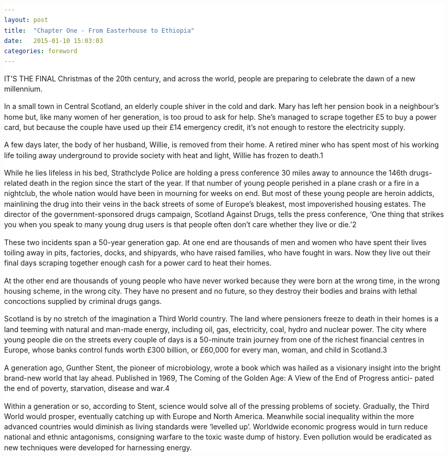 ```yaml
---
layout: post
title:  "Chapter One - From Easterhouse to Ethiopia"
date:   2015-01-10 15:03:03
categories: foreword
---
```

IT’S THE FINAL Christmas of the 20th century, and across the world, people are preparing to celebrate the dawn of a new millennium.

In a small town in Central Scotland, an elderly couple shiver in the cold and dark. Mary has left her pension book in a neighbour’s home but, like many women of her generation, is too proud to ask for help. She’s managed to scrape together £5 to buy a power card, but because the couple have used up their £14 emergency credit, it’s not enough to restore the electricity supply.

A few days later, the body of her husband, Willie, is removed from their home. A retired miner who has spent most of his working life toiling away underground to provide society with heat and light, Willie has frozen to death.1

While he lies lifeless in his bed, Strathclyde Police are holding a press conference 30 miles away to announce the 146th drugs-related death in the region since the start of the year. If that number of young people perished in a plane crash or a fire in a nightclub, the whole nation would have been in mourning for weeks on end. But most of these young people are heroin addicts, mainlining the drug into their veins in the back streets of some of Europe’s bleakest, most impoverished housing estates. The director of the government-sponsored drugs campaign, Scotland Against Drugs, tells the press conference, ‘One thing that strikes you when you speak to many young drug users is that people often don’t care whether they live or die.’2

These two incidents span a 50-year generation gap. At one end are thousands of men and women who have spent their lives toiling away in pits, factories, docks, and shipyards, who have raised families, who have fought in wars. Now they live out their final days scraping together enough cash for a power card to heat their homes.

At the other end are thousands of young people who have never worked because they were born at the wrong time, in the wrong housing scheme, in the wrong city. They have no present and no future, so they destroy their bodies and brains with lethal concoctions supplied by criminal drugs gangs.

Scotland is by no stretch of the imagination a Third World country. The land where pensioners freeze to death in their homes is a land teeming with natural and man-made energy, including oil, gas, electricity, coal, hydro and nuclear power. The city where young people die on the streets every couple of days is a 50-minute train journey from one of the richest financial centres in Europe, whose banks control funds worth £300 billion, or £60,000 for every man, woman, and child in Scotland.3

A generation ago, Gunther Stent, the pioneer of microbiology, wrote a book which was hailed as a visionary insight into the bright brand-new world that lay ahead. Published in 1969, The Coming of the Golden Age: A View of the End of Progress antici- pated the end of poverty, starvation, disease and war.4

Within a generation or so, according to Stent, science would solve all of the pressing problems of society. Gradually, the Third World would prosper, eventually catching up with Europe and North America. Meanwhile social inequality within the more advanced countries would diminish as living standards were ‘levelled up’. Worldwide economic progress would in turn reduce national and ethnic antagonisms, consigning warfare to the toxic waste dump of history. Even pollution would be eradicated as new techniques were developed for harnessing energy.
